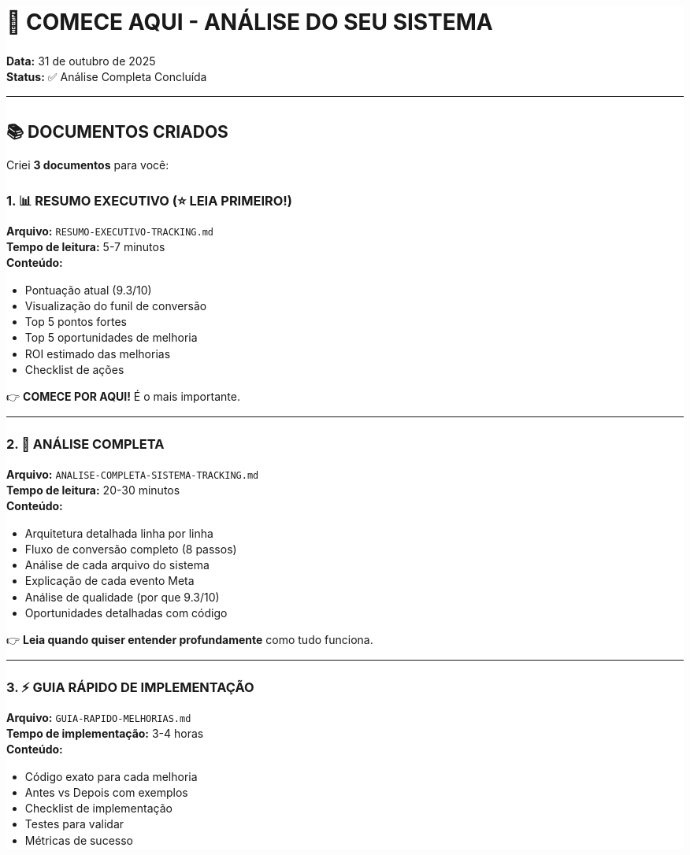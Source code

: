 # 🎯 COMECE AQUI - ANÁLISE DO SEU SISTEMA

**Data:** 31 de outubro de 2025  
**Status:** ✅ Análise Completa Concluída

---

## 📚 DOCUMENTOS CRIADOS

Criei **3 documentos** para você:

### 1. 📊 RESUMO EXECUTIVO (⭐ LEIA PRIMEIRO!)
**Arquivo:** `RESUMO-EXECUTIVO-TRACKING.md`  
**Tempo de leitura:** 5-7 minutos  
**Conteúdo:**
- Pontuação atual (9.3/10)
- Visualização do funil de conversão
- Top 5 pontos fortes
- Top 5 oportunidades de melhoria
- ROI estimado das melhorias
- Checklist de ações

👉 **COMECE POR AQUI!** É o mais importante.

---

### 2. 🔬 ANÁLISE COMPLETA
**Arquivo:** `ANALISE-COMPLETA-SISTEMA-TRACKING.md`  
**Tempo de leitura:** 20-30 minutos  
**Conteúdo:**
- Arquitetura detalhada linha por linha
- Fluxo de conversão completo (8 passos)
- Análise de cada arquivo do sistema
- Explicação de cada evento Meta
- Análise de qualidade (por que 9.3/10)
- Oportunidades detalhadas com código

👉 **Leia quando quiser entender profundamente** como tudo funciona.

---

### 3. ⚡ GUIA RÁPIDO DE IMPLEMENTAÇÃO
**Arquivo:** `GUIA-RAPIDO-MELHORIAS.md`  
**Tempo de implementação:** 3-4 horas  
**Conteúdo:**
- Código exato para cada melhoria
- Antes vs Depois com exemplos
- Checklist de implementação
- Testes para validar
- Métricas de sucesso
